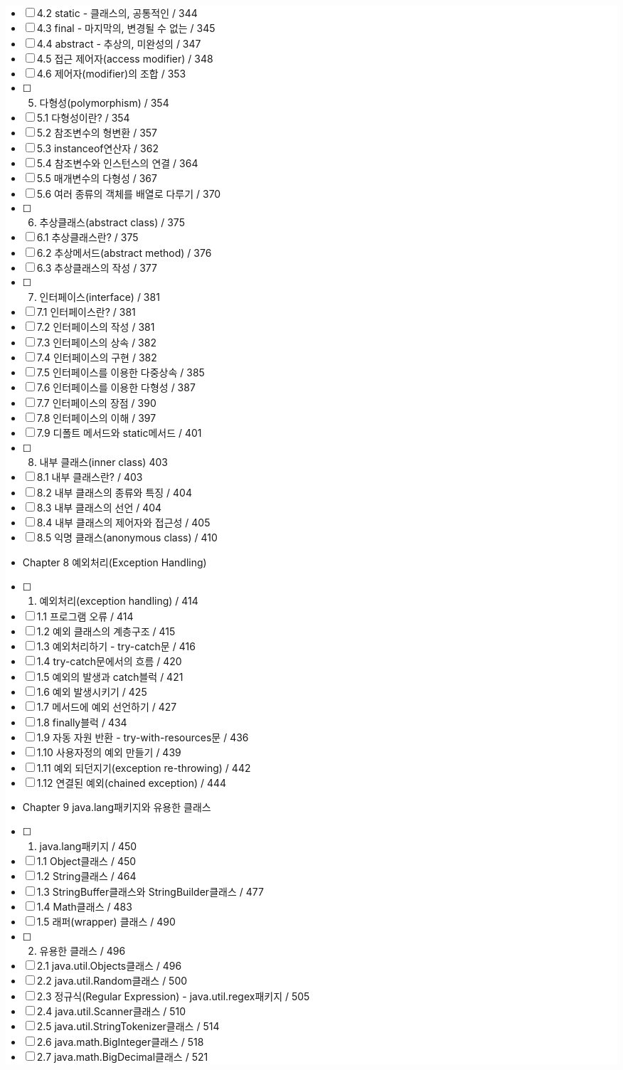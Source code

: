 + [ ] 4.2 static - 클래스의, 공통적인 / 344
+ [ ] 4.3 final - 마지막의, 변경될 수 없는 / 345
+ [ ] 4.4 abstract - 추상의, 미완성의 / 347
+ [ ] 4.5 접근 제어자(access modifier) / 348
+ [ ] 4.6 제어자(modifier)의 조합 / 353
+ [ ] 5. 다형성(polymorphism) / 354
+ [ ] 5.1 다형성이란? / 354
+ [ ] 5.2 참조변수의 형변환 / 357
+ [ ] 5.3 instanceof연산자 / 362
+ [ ] 5.4 참조변수와 인스턴스의 연결 / 364
+ [ ] 5.5 매개변수의 다형성 / 367
+ [ ] 5.6 여러 종류의 객체를 배열로 다루기 / 370
+ [ ] 6. 추상클래스(abstract class) / 375
+ [ ] 6.1 추상클래스란? / 375
+ [ ] 6.2 추상메서드(abstract method) / 376
+ [ ] 6.3 추상클래스의 작성 / 377
+ [ ] 7. 인터페이스(interface) / 381
+ [ ] 7.1 인터페이스란? / 381
+ [ ] 7.2 인터페이스의 작성 / 381
+ [ ] 7.3 인터페이스의 상속 / 382
+ [ ] 7.4 인터페이스의 구현 / 382
+ [ ] 7.5 인터페이스를 이용한 다중상속 / 385
+ [ ] 7.6 인터페이스를 이용한 다형성 / 387
+ [ ] 7.7 인터페이스의 장점 / 390
+ [ ] 7.8 인터페이스의 이해 / 397
+ [ ] 7.9 디폴트 메서드와 static메서드 / 401
+ [ ] 8. 내부 클래스(inner class) 403
+ [ ] 8.1 내부 클래스란? / 403
+ [ ] 8.2 내부 클래스의 종류와 특징 / 404
+ [ ] 8.3 내부 클래스의 선언 / 404
+ [ ] 8.4 내부 클래스의 제어자와 접근성 / 405
+ [ ] 8.5 익명 클래스(anonymous class) / 410

- Chapter 8 예외처리(Exception Handling)
+ [ ] 1. 예외처리(exception handling) / 414
+ [ ] 1.1 프로그램 오류 / 414
+ [ ] 1.2 예외 클래스의 계층구조 / 415
+ [ ] 1.3 예외처리하기 - try-catch문 / 416
+ [ ] 1.4 try-catch문에서의 흐름 / 420
+ [ ] 1.5 예외의 발생과 catch블럭 / 421
+ [ ] 1.6 예외 발생시키기 / 425
+ [ ] 1.7 메서드에 예외 선언하기 / 427
+ [ ] 1.8 finally블럭 / 434
+ [ ] 1.9 자동 자원 반환 - try-with-resources문 / 436
+ [ ] 1.10 사용자정의 예외 만들기 / 439
+ [ ] 1.11 예외 되던지기(exception re-throwing) / 442
+ [ ] 1.12 연결된 예외(chained exception) / 444

- Chapter 9 java.lang패키지와 유용한 클래스
+ [ ] 1. java.lang패키지 / 450
+ [ ] 1.1 Object클래스 / 450
+ [ ] 1.2 String클래스 / 464
+ [ ] 1.3 StringBuffer클래스와 StringBuilder클래스 / 477
+ [ ] 1.4 Math클래스 / 483
+ [ ] 1.5 래퍼(wrapper) 클래스 / 490
+ [ ] 2. 유용한 클래스 / 496
+ [ ] 2.1 java.util.Objects클래스 / 496
+ [ ] 2.2 java.util.Random클래스 / 500
+ [ ] 2.3 정규식(Regular Expression) - java.util.regex패키지 / 505
+ [ ] 2.4 java.util.Scanner클래스 / 510
+ [ ] 2.5 java.util.StringTokenizer클래스 / 514
+ [ ] 2.6 java.math.BigInteger클래스 / 518
+ [ ] 2.7 java.math.BigDecimal클래스 / 521
